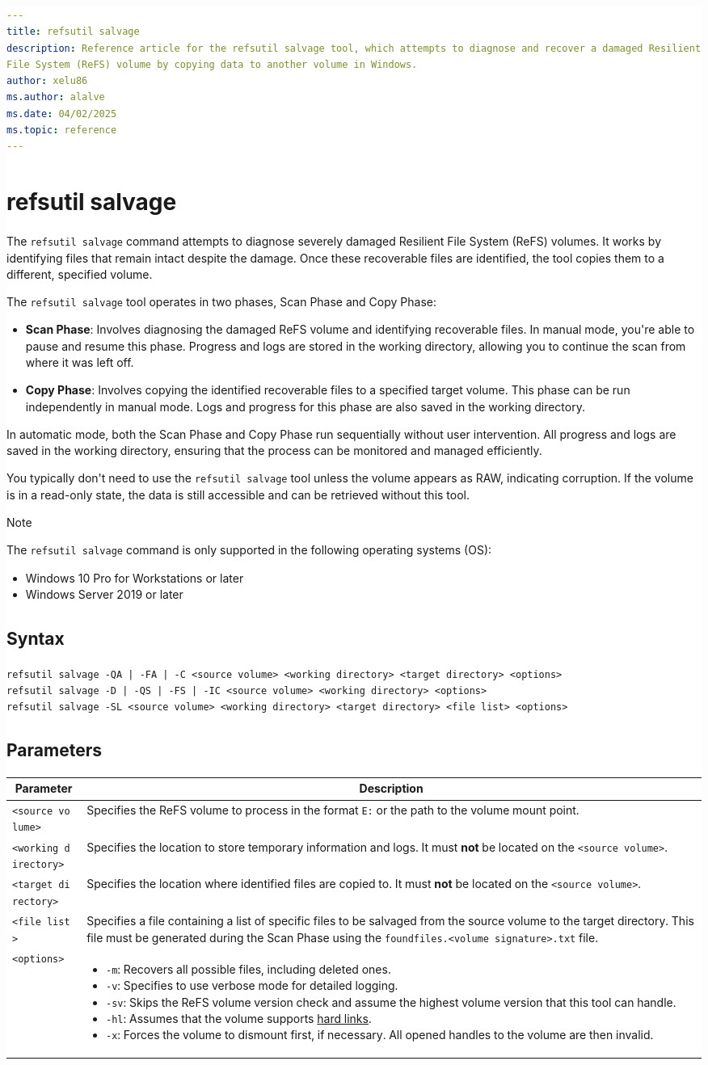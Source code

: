 ```yaml
---
title: refsutil salvage
description: Reference article for the refsutil salvage tool, which attempts to diagnose and recover a damaged Resilient File System (ReFS) volume by copying data to another volume in Windows.
author: xelu86
ms.author: alalve
ms.date: 04/02/2025
ms.topic: reference
---
```


# refsutil salvage

The `refsutil salvage` command attempts to diagnose severely damaged Resilient File System (ReFS) volumes. It works by identifying files that remain intact despite the damage. Once these recoverable files are identified, the tool copies them to a different, specified volume.

The `refsutil salvage` tool operates in two phases, Scan Phase and Copy Phase:

- **Scan Phase**: Involves diagnosing the damaged ReFS volume and identifying recoverable files. In manual mode, you're able to pause and resume this phase. Progress and logs are stored in the working directory, allowing you to continue the scan from where it was left off.

- **Copy Phase**: Involves copying the identified recoverable files to a specified target volume. This phase can be run independently in manual mode. Logs and progress for this phase are also saved in the working directory.

In automatic mode, both the Scan Phase and Copy Phase run sequentially without user intervention. All progress and logs are saved in the working directory, ensuring that the process can be monitored and managed efficiently.

You typically don't need to use the `refsutil salvage` tool unless the volume appears as RAW, indicating corruption. If the volume is in a read-only state, the data is still accessible and can be retrieved without this tool.

> [!NOTE]
> The `refsutil salvage` command is only supported in the following operating systems (OS):
>
> - Windows 10 Pro for Workstations or later
> - Windows Server 2019 or later

## Syntax

```
refsutil salvage -QA | -FA | -C <source volume> <working directory> <target directory> <options>
refsutil salvage -D | -QS | -FS | -IC <source volume> <working directory> <options>
refsutil salvage -SL <source volume> <working directory> <target directory> <file list> <options>
```

## Parameters

| Parameter | Description |
|--|--|
| `<source volume>` | Specifies the ReFS volume to process in the format `E:` or the path to the volume mount point. |
| `<working directory>` | Specifies the location to store temporary information and logs. It must **not** be located on the `<source volume>`. |
| `<target directory>` | Specifies the location where identified files are copied to. It must **not** be located on the `<source volume>`. |
| `<file list>` | Specifies a file containing a list of specific files to be salvaged from the source volume to the target directory. This file must be generated during the Scan Phase using the `foundfiles.<volume signature>.txt` file. |
| `<options>` | <ul><li> `-m`: Recovers all possible files, including deleted ones. <li> `-v`: Specifies to use verbose mode for detailed logging. <li> `-sv`: Skips the ReFS volume version check and assume the highest volume version that this tool can handle. <li> `-hl`: Assumes that the volume supports [hard links](/windows/win32/fileio/hard-links-and-junctions). <li> `-x`: Forces the volume to dismount first, if necessary. All opened handles to the volume are then invalid. </ul></li> |
